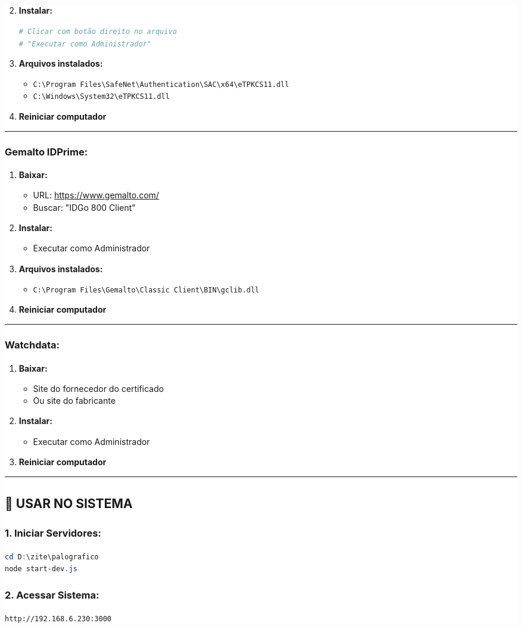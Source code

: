 2. **Instalar:**
   ```powershell
   # Clicar com botão direito no arquivo
   # "Executar como Administrador"
   ```

3. **Arquivos instalados:**
   - `C:\Program Files\SafeNet\Authentication\SAC\x64\eTPKCS11.dll`
   - `C:\Windows\System32\eTPKCS11.dll`

4. **Reiniciar computador**

---

### **Gemalto IDPrime:**

1. **Baixar:**
   - URL: https://www.gemalto.com/
   - Buscar: "IDGo 800 Client"

2. **Instalar:**
   - Executar como Administrador

3. **Arquivos instalados:**
   - `C:\Program Files\Gemalto\Classic Client\BIN\gclib.dll`

4. **Reiniciar computador**

---

### **Watchdata:**

1. **Baixar:**
   - Site do fornecedor do certificado
   - Ou site do fabricante

2. **Instalar:**
   - Executar como Administrador

3. **Reiniciar computador**

---

## 🎯 USAR NO SISTEMA

### **1. Iniciar Servidores:**
```powershell
cd D:\zite\palografico
node start-dev.js
```

### **2. Acessar Sistema:**
```
http://192.168.6.230:3000
```
